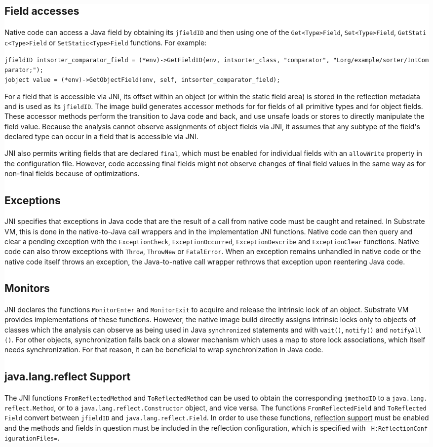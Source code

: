 ## Field accesses
Native code can access a Java field by obtaining its `jfieldID` and then using one of the `Get<Type>Field`, `Set<Type>Field`, `GetStatic<Type>Field` or `SetStatic<Type>Field` functions.
For example:

    jfieldID intsorter_comparator_field = (*env)->GetFieldID(env, intsorter_class, "comparator", "Lorg/example/sorter/IntComparator;");
    jobject value = (*env)->GetObjectField(env, self, intsorter_comparator_field);

For a field that is accessible via JNI, its offset within an object (or within the static field area) is stored in the reflection metadata and is used as its `jfieldID`.
The image build generates accessor methods for for fields of all primitive types and for object fields.
These accessor methods perform the transition to Java code and back, and use unsafe loads or stores to directly manipulate the field value.
Because the analysis cannot observe assignments of object fields via JNI, it assumes that any subtype of the field's declared type can occur in a field that is accessible via JNI.

JNI also permits writing fields that are declared `final`, which must be enabled for individual fields with an `allowWrite` property in the configuration file.
However, code accessing final fields might not observe changes of final field values in the same way as for non-final fields because of optimizations.

## Exceptions
JNI specifies that exceptions in Java code that are the result of a call from native code must be caught and retained.
In Substrate VM, this is done in the native-to-Java call wrappers and in the implementation JNI functions.
Native code can then query and clear a pending exception with the `ExceptionCheck`, `ExceptionOccurred`, `ExceptionDescribe` and `ExceptionClear` functions.
Native code can also throw exceptions with `Throw`, `ThrowNew` or `FatalError`.
When an exception remains unhandled in native code or the native code itself throws an exception, the Java-to-native call wrapper rethrows that exception upon reentering Java code.

## Monitors
JNI declares the functions `MonitorEnter` and `MonitorExit` to acquire and release the intrinsic lock of an object.
Substrate VM provides implementations of these functions.
However, the native image build directly assigns intrinsic locks only to objects of classes which the analysis can observe as being used in Java `synchronized` statements and with `wait()`, `notify()` and `notifyAll()`.
For other objects, synchronization falls back on a slower mechanism which uses a map to store lock associations, which itself needs synchronization.
For that reason, it can be beneficial to wrap synchronization in Java code.

## java.lang.reflect Support
The JNI functions `FromReflectedMethod` and `ToReflectedMethod` can be used to obtain the corresponding `jmethodID` to a `java.lang.reflect.Method`, or to a `java.lang.reflect.Constructor` object, and vice versa.
The functions `FromReflectedField` and `ToReflectedField` convert between `jfieldID` and `java.lang.reflect.Field`.
In order to use these functions, [reflection support](REFLECTION.md) must be enabled and the methods and fields in question must be included in the reflection configuration, which is specified with `-H:ReflectionConfigurationFiles=`.
